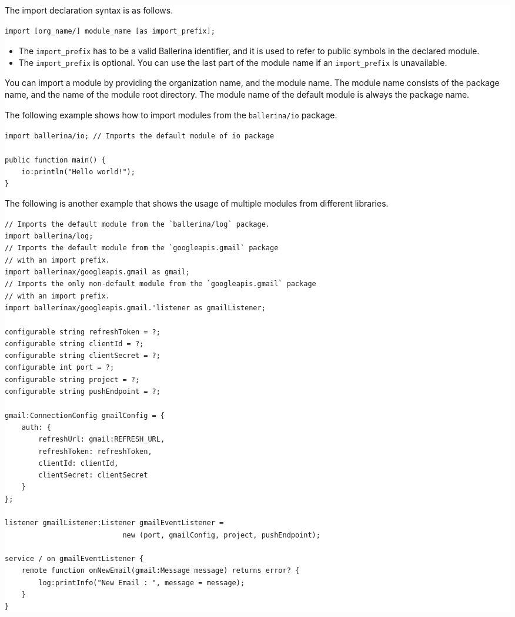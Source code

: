 The import declaration syntax is as follows.

```ballerina
import [org_name/] module_name [as import_prefix];
```

* The `import_prefix` has to be a valid Ballerina identifier, and it is used to refer to public symbols in the declared module.
* The `import_prefix` is optional. You can use the last part of the module name if an `import_prefix` is unavailable.

You can import a module by providing the organization name, and the module name. The module name consists of the package name, and the name of the module root directory.
The module name of the default module is always the package name. 

The following example shows how to import modules from the `ballerina/io` package.

```ballerina
import ballerina/io; // Imports the default module of io package

public function main() {
	io:println("Hello world!");
}
```

The following is another example that shows the usage of multiple modules from different libraries.

```ballerina
// Imports the default module from the `ballerina/log` package.
import ballerina/log;
// Imports the default module from the `googleapis.gmail` package
// with an import prefix.
import ballerinax/googleapis.gmail as gmail;
// Imports the only non-default module from the `googleapis.gmail` package
// with an import prefix.
import ballerinax/googleapis.gmail.'listener as gmailListener;

configurable string refreshToken = ?;
configurable string clientId = ?;
configurable string clientSecret = ?;
configurable int port = ?;
configurable string project = ?;
configurable string pushEndpoint = ?;

gmail:ConnectionConfig gmailConfig = {
    auth: {
        refreshUrl: gmail:REFRESH_URL,
        refreshToken: refreshToken,
        clientId: clientId,
        clientSecret: clientSecret
    }
};

listener gmailListener:Listener gmailEventListener =
                            new (port, gmailConfig, project, pushEndpoint);

service / on gmailEventListener {
    remote function onNewEmail(gmail:Message message) returns error? {
        log:printInfo("New Email : ", message = message);
    }
}
```
